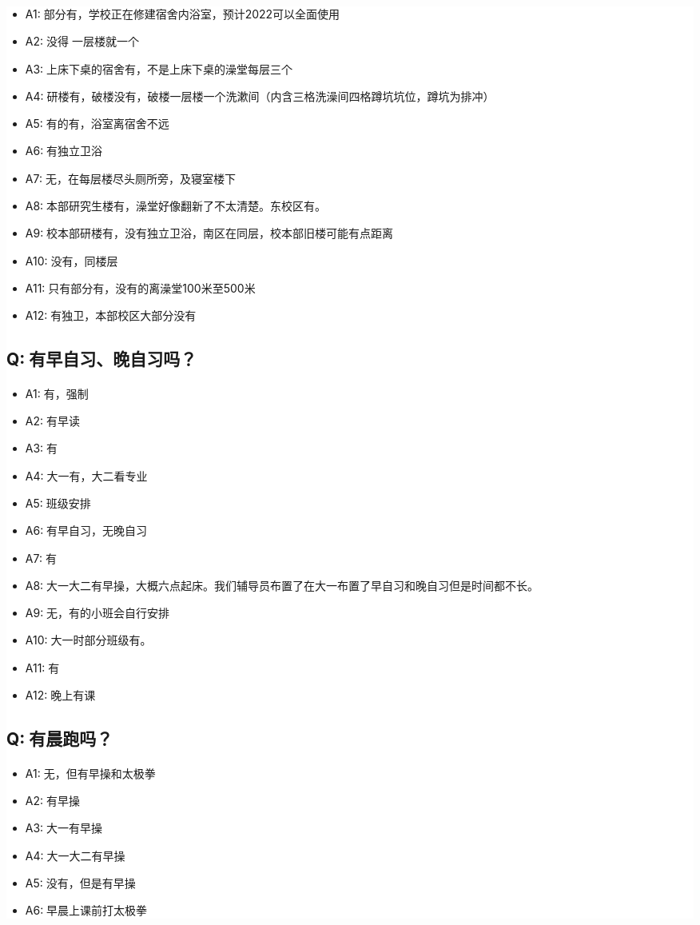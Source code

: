 - A1: 部分有，学校正在修建宿舍内浴室，预计2022可以全面使用

- A2: 没得 一层楼就一个

- A3: 上床下桌的宿舍有，不是上床下桌的澡堂每层三个

- A4: 研楼有，破楼没有，破楼一层楼一个洗漱间（内含三格洗澡间四格蹲坑坑位，蹲坑为排冲）

- A5: 有的有，浴室离宿舍不远

- A6: 有独立卫浴

- A7: 无，在每层楼尽头厕所旁，及寝室楼下

- A8: 本部研究生楼有，澡堂好像翻新了不太清楚。东校区有。

- A9: 校本部研楼有，没有独立卫浴，南区在同层，校本部旧楼可能有点距离

- A10: 没有，同楼层

- A11: 只有部分有，没有的离澡堂100米至500米

- A12: 有独卫，本部校区大部分没有

## Q: 有早自习、晚自习吗？

- A1: 有，强制

- A2: 有早读

- A3: 有

- A4: 大一有，大二看专业

- A5: 班级安排

- A6: 有早自习，无晚自习

- A7: 有

- A8: 大一大二有早操，大概六点起床。我们辅导员布置了在大一布置了早自习和晚自习但是时间都不长。

- A9: 无，有的小班会自行安排

- A10: 大一时部分班级有。

- A11: 有

- A12: 晚上有课

## Q: 有晨跑吗？

- A1: 无，但有早操和太极拳

- A2: 有早操

- A3: 大一有早操

- A4: 大一大二有早操

- A5: 没有，但是有早操

- A6: 早晨上课前打太极拳
